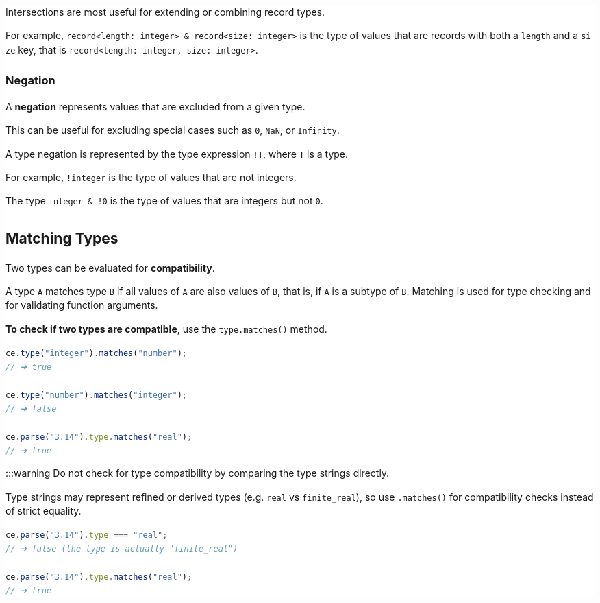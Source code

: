 Intersections are most useful for extending or combining record types.

For example, `record<length: integer> & record<size: integer>` is the type of values 
that are records with both a `length` and a `size` key, that is `record<length: integer, size: integer>`.


### Negation

A **negation** represents values that are excluded from a given type.

This can be useful for excluding special cases such as `0`, `NaN`, or `Infinity`.

A type negation is represented by the type expression `!T`, where `T` is a type.

For example, `!integer` is the type of values that are not integers.

The type `integer & !0` is the type of values that are integers but not `0`.






## Matching Types

Two types can be evaluated for **compatibility**. 

A type `A` matches type `B` if all values of `A` are also values of `B`, that is, if `A` is a subtype of `B`.
Matching is used for type checking and for validating function arguments.

**To check if two types are compatible**, use the `type.matches()` method.

```js
ce.type("integer").matches("number");
// ➔ true

ce.type("number").matches("integer");
// ➔ false

ce.parse("3.14").type.matches("real");
// ➔ true
```
:::warning
Do not check for type compatibility by comparing the type strings directly.

Type strings may represent refined or derived types 
(e.g. `real` vs `finite_real`), so use `.matches()` for compatibility checks 
instead of strict equality.

```js
ce.parse("3.14").type === "real";
// ➔ false (the type is actually "finite_real")

ce.parse("3.14").type.matches("real");
// ➔ true
```

